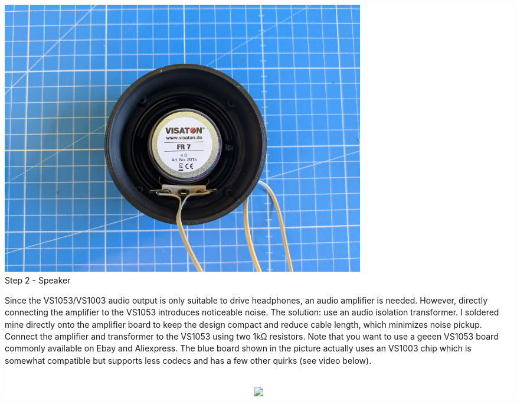 <img src="https://github.com/2dom/IR7_streaming_radio/blob/main/Images/PXL_20250501_132833551.jpg" width="70%"><br>
Step 2 - Speaker</p>
Since the VS1053/VS1003 audio output is only suitable to drive headphones, an audio amplifier is needed. However, directly connecting the amplifier to the VS1053 introduces noticeable noise. The solution: use an audio isolation transformer. I soldered mine directly onto the amplifier board to keep the design compact and reduce cable length, which minimizes noise pickup. Connect the amplifier and transformer to the VS1053 using two 1kΩ resistors. Note that you want to use a geeen VS1053 board commonly available on Ebay and Aliexpress. The blue board shown in the picture actually uses an VS1003 chip which is somewhat compatible but supports less codecs and has a few other quirks (see video below).<br>
<br>
<p align="center"><img src="https://github.com/2dom/IR7_streaming_radio/blob/main/Images/PXL_20250501_133629600.jpg" width="70%"><br>